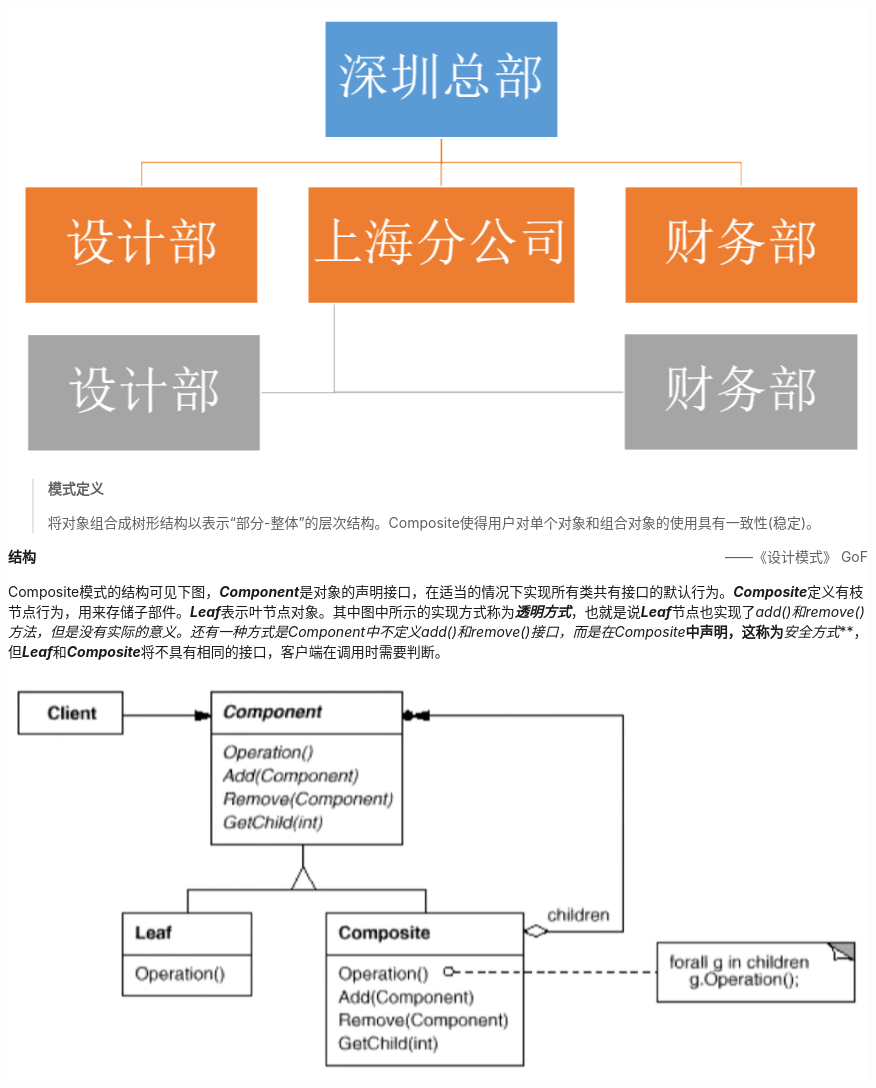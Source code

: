 ![1563076762110](pictures\1563076762110.png)



> **模式定义**
>
> 将对象组合成树形结构以表示“部分-整体”的层次结构。Composite使得用户对单个对象和组合对象的使用具有一致性(稳定)。
>
> <div style="float:right;">——《设计模式》 GoF</div>

**结构**

Composite模式的结构可见下图，***Component***是对象的声明接口，在适当的情况下实现所有类共有接口的默认行为。***Composite***定义有枝节点行为，用来存储子部件。***Leaf***表示叶节点对象。其中图中所示的实现方式称为***透明方式***，也就是说***Leaf***节点也实现了*add()*和*remove()*方法，但是没有实际的意义。还有一种方式是***Component***中不定义*add()*和*remove()*接口，而是在***Composite***中声明，这称为***安全方式***，但***Leaf***和***Composite***将不具有相同的接口，客户端在调用时需要判断。

![1563076964787](pictures\1563076964787.png)
